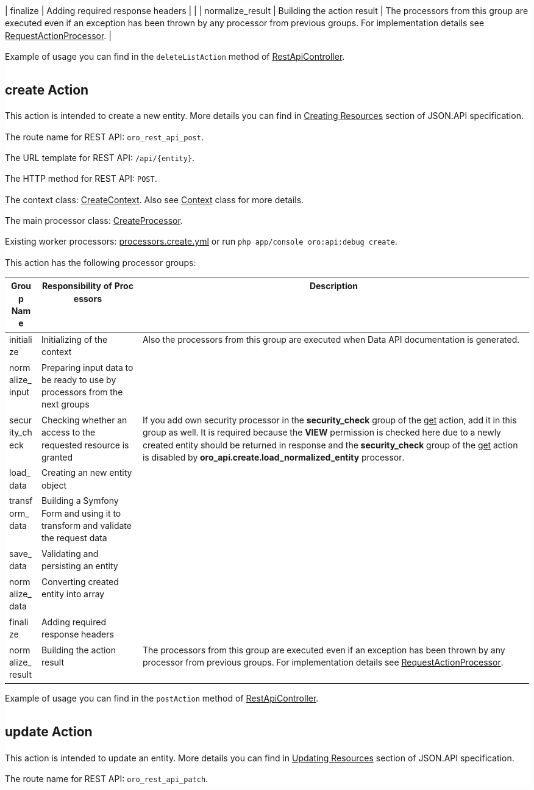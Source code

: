 | finalize | Adding required response headers | |
| normalize_result | Building the action result | The processors from this group are executed even if an exception has been thrown by any processor from previous groups. For implementation details see [RequestActionProcessor](../../Processor/RequestActionProcessor.php). |

Example of usage you can find in the `deleteListAction` method of [RestApiController](../../Controller/RestApiController.php).

create Action
-------------

This action is intended to create a new entity. More details you can find in [Creating Resources](http://jsonapi.org/format/#crud-creating) section of JSON.API specification.

The route name for REST API: `oro_rest_api_post`.

The URL template for REST API: `/api/{entity}`.

The HTTP method for REST API: `POST`.

The context class: [CreateContext](../../Processor/Create/CreateContext.php). Also see [Context](#context-class) class for more details.

The main processor class: [CreateProcessor](../../Processor/CreateProcessor.php).

Existing worker processors: [processors.create.yml](../../Resources/config/processors.create.yml) or run `php app/console oro:api:debug create`.

This action has the following processor groups:

| Group Name | Responsibility&nbsp;of&nbsp;Processors | Description |
| --- | --- | --- |
| initialize | Initializing of the context | Also the processors from this group are executed when Data API documentation is generated. |
| normalize_input | Preparing input data to be ready to use by processors from the next groups | |
| security_check | Checking whether an access to the requested resource is granted | If you add own security processor in the **security_check** group of the [get](#get-action) action, add it in this group as well. It is required because the **VIEW** permission is checked here due to a newly created entity should be returned in response and the **security_check** group of the [get](#get-action) action is disabled by **oro_api.create.load_normalized_entity** processor. |
| load_data | Creating an new entity object | |
| transform_data | Building a Symfony Form and using it to transform and validate the request data  | |
| save_data | Validating and persisting an entity | |
| normalize_data | Converting created entity into array | |
| finalize | Adding required response headers | |
| normalize_result | Building the action result | The processors from this group are executed even if an exception has been thrown by any processor from previous groups. For implementation details see [RequestActionProcessor](../../Processor/RequestActionProcessor.php). |

Example of usage you can find in the `postAction` method of [RestApiController](../../Controller/RestApiController.php).

update Action
-------------

This action is intended to update an entity. More details you can find in [Updating Resources](http://jsonapi.org/format/#crud-updating) section of JSON.API specification.

The route name for REST API: `oro_rest_api_patch`.
